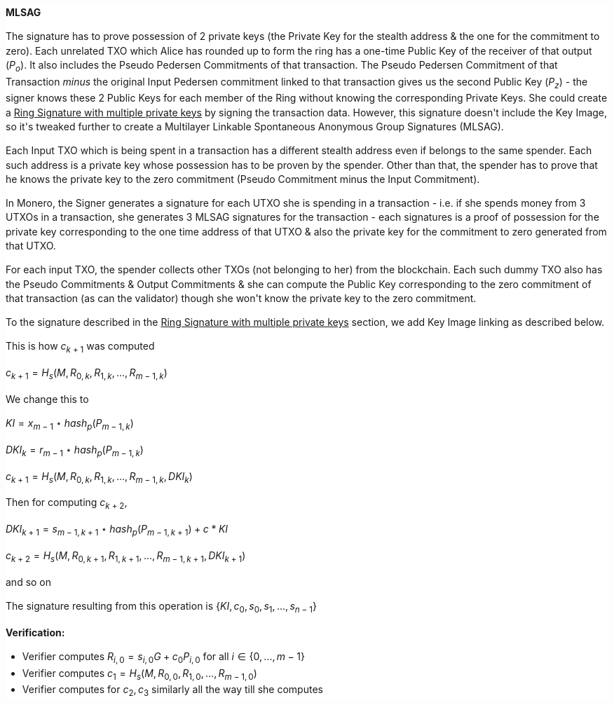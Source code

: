 **MLSAG**

The signature has to prove possession of 2 private keys (the Private Key for the stealth address & the one for the commitment to zero). Each unrelated TXO which Alice has rounded up to form the ring has a one-time Public Key of the receiver of that output ($P_o$). It also includes the Pseudo Pedersen Commitments of that transaction. The Pseudo Pedersen Commitment of that Transaction *minus* the original Input Pedersen commitment linked to that transaction gives us the second Public Key ($P_z$) - the signer knows these 2 Public Keys for each member of the Ring without knowing the corresponding Private Keys. She could  create a [Ring Signature with multiple private keys](./#ring-signature-with-multiple-private-keys) by signing the transaction data. However, this signature doesn't include the Key Image, so it's tweaked further to create a Multilayer Linkable Spontaneous Anonymous Group Signatures (MLSAG).

Each Input TXO which is being spent in a transaction has a different stealth address even if belongs to the same spender. Each such address is a private key whose possession has to be proven by the spender. Other than that, the spender has to prove that he knows the private key to the zero commitment (Pseudo Commitment minus the Input Commitment).

In Monero, the Signer generates a signature for each UTXO she is spending in a transaction - i.e. if she spends money from 3 UTXOs in a transaction, she generates 3 MLSAG signatures for the transaction - each signatures is a proof of possession for the private key corresponding to the one time address of that UTXO & also the private key for the commitment to zero generated from that UTXO.

For each input TXO, the spender collects other TXOs (not belonging to her) from the blockchain. Each such dummy TXO also has the Pseudo Commitments & Output Commitments & she can compute the Public Key corresponding to the zero commitment of that transaction (as can the validator) though she won't know the private key to the zero commitment.

To the signature described in the [Ring Signature with multiple private keys](./#ring-signature-with-multiple-private-keys) section, we add Key Image linking as described below.

This is how $c_{k+1}$ was computed

$c_{k+1} = H_s(M, R_{0,k},R_{1,k}, ... , R_{m-1,k})$

We change this to

$KI = x_{m-1}\star hash_p(P_{m-1, k})$

$DKI_k = r_{m-1}\star hash_p(P_{m-1, k})$

$c_{k+1} = H_s(M, R_{0,k},R_{1,k}, ... , R_{m-1,k}, DKI_k)$

Then for computing $c_{k+2}$,


$DKI_{k+1} = s_{m-1,k+1}\star hash_p(P_{m-1, k+1}) + c*KI$


$c_{k+2} = H_s(M, R_{0,k+1},R_{1,k+1}, ... , R_{m-1,k+1}, DKI_{k+1})$ 

and so on

The signature resulting from this operation is $\lbrace KI, c_0,s_0,s_1,...,s_{n-1} \rbrace$

**Verification:**

- Verifier computes $R_{i,0} = s_{i,0}G + c_{0}P_{i,0}$  for all $i \in \lbrace 0, ..., m-1 \rbrace$
- Verifier computes $c_1 = H_s(M, R_{0,0},R_{1,0}, ... , R_{m-1,0})$
- Verifier computes for $c_2, c_3$ similarly all the way till she computes
